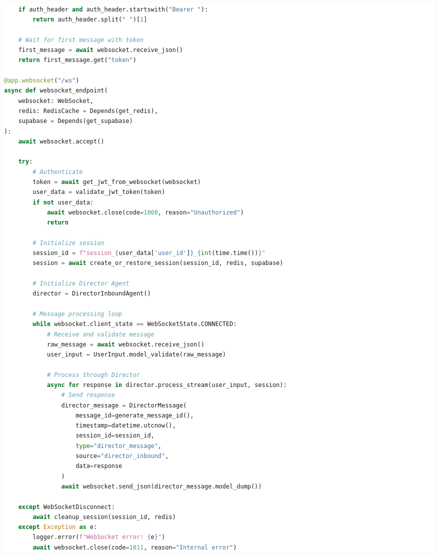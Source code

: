 ```python
    if auth_header and auth_header.startswith("Bearer "):
        return auth_header.split(" ")[1]
    
    # Wait for first message with token
    first_message = await websocket.receive_json()
    return first_message.get("token")

@app.websocket("/ws")
async def websocket_endpoint(
    websocket: WebSocket,
    redis: RedisCache = Depends(get_redis),
    supabase = Depends(get_supabase)
):
    await websocket.accept()
    
    try:
        # Authenticate
        token = await get_jwt_from_websocket(websocket)
        user_data = validate_jwt_token(token)
        if not user_data:
            await websocket.close(code=1008, reason="Unauthorized")
            return
        
        # Initialize session
        session_id = f"session_{user_data['user_id']}_{int(time.time())}"
        session = await create_or_restore_session(session_id, redis, supabase)
        
        # Initialize Director Agent
        director = DirectorInboundAgent()
        
        # Message processing loop
        while websocket.client_state == WebSocketState.CONNECTED:
            # Receive and validate message
            raw_message = await websocket.receive_json()
            user_input = UserInput.model_validate(raw_message)
            
            # Process through Director
            async for response in director.process_stream(user_input, session):
                # Send response
                director_message = DirectorMessage(
                    message_id=generate_message_id(),
                    timestamp=datetime.utcnow(),
                    session_id=session_id,
                    type="director_message",
                    source="director_inbound",
                    data=response
                )
                await websocket.send_json(director_message.model_dump())
                
    except WebSocketDisconnect:
        await cleanup_session(session_id, redis)
    except Exception as e:
        logger.error(f"WebSocket error: {e}")
        await websocket.close(code=1011, reason="Internal error")
```
